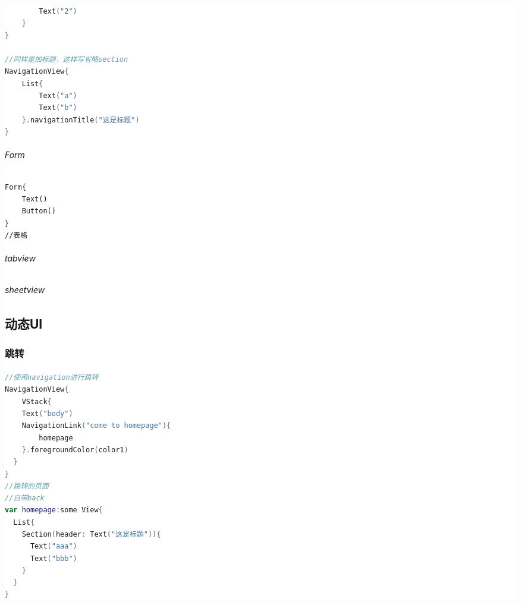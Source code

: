 ```swift
		Text("2")
	}
}

//同样是加标题，这样写省略section
NavigationView{
	List{
		Text("a")
		Text("b")
	}.navigationTitle("这是标题")
}
```

###### Form

```
Form{
	Text()
	Button()
}
//表格
```

###### tabview

###### sheetview



## 动态UI

### 跳转

```swift
//使用navigation进行跳转
NavigationView{
	VStack{
  	Text("body")
  	NavigationLink("come to homepage"){
  		homepage
    }.foregroundColor(color1)
  }
}
//跳转的页面
//自带back
var homepage:some View{
  List{
    Section(header: Text("这是标题")){
      Text("aaa")
      Text("bbb")
    }
  }
}
```
